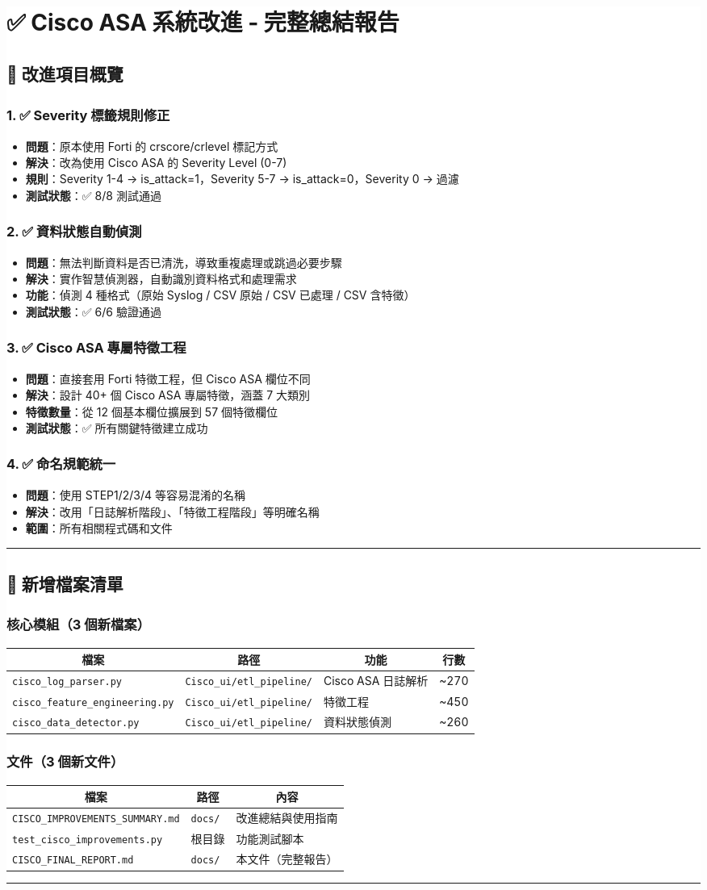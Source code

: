 # ✅ Cisco ASA 系統改進 - 完整總結報告

## 🎯 改進項目概覽

### 1. ✅ Severity 標籤規則修正
- **問題**：原本使用 Forti 的 crscore/crlevel 標記方式
- **解決**：改為使用 Cisco ASA 的 Severity Level (0-7)
- **規則**：Severity 1-4 → is_attack=1，Severity 5-7 → is_attack=0，Severity 0 → 過濾
- **測試狀態**：✅ 8/8 測試通過

### 2. ✅ 資料狀態自動偵測
- **問題**：無法判斷資料是否已清洗，導致重複處理或跳過必要步驟
- **解決**：實作智慧偵測器，自動識別資料格式和處理需求
- **功能**：偵測 4 種格式（原始 Syslog / CSV 原始 / CSV 已處理 / CSV 含特徵）
- **測試狀態**：✅ 6/6 驗證通過

### 3. ✅ Cisco ASA 專屬特徵工程
- **問題**：直接套用 Forti 特徵工程，但 Cisco ASA 欄位不同
- **解決**：設計 40+ 個 Cisco ASA 專屬特徵，涵蓋 7 大類別
- **特徵數量**：從 12 個基本欄位擴展到 57 個特徵欄位
- **測試狀態**：✅ 所有關鍵特徵建立成功

### 4. ✅ 命名規範統一
- **問題**：使用 STEP1/2/3/4 等容易混淆的名稱
- **解決**：改用「日誌解析階段」、「特徵工程階段」等明確名稱
- **範圍**：所有相關程式碼和文件

---

## 📁 新增檔案清單

### 核心模組（3 個新檔案）

| 檔案 | 路徑 | 功能 | 行數 |
|------|------|------|------|
| `cisco_log_parser.py` | `Cisco_ui/etl_pipeline/` | Cisco ASA 日誌解析 | ~270 |
| `cisco_feature_engineering.py` | `Cisco_ui/etl_pipeline/` | 特徵工程 | ~450 |
| `cisco_data_detector.py` | `Cisco_ui/etl_pipeline/` | 資料狀態偵測 | ~260 |

### 文件（3 個新文件）

| 檔案 | 路徑 | 內容 |
|------|------|------|
| `CISCO_IMPROVEMENTS_SUMMARY.md` | `docs/` | 改進總結與使用指南 |
| `test_cisco_improvements.py` | 根目錄 | 功能測試腳本 |
| `CISCO_FINAL_REPORT.md` | `docs/` | 本文件（完整報告）|

---